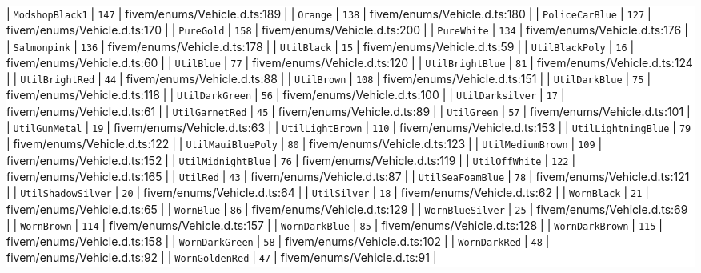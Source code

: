 | <a id="modshopblack1"></a> `ModshopBlack1` | `147` | fivem/enums/Vehicle.d.ts:189 |
| <a id="orange"></a> `Orange` | `138` | fivem/enums/Vehicle.d.ts:180 |
| <a id="policecarblue"></a> `PoliceCarBlue` | `127` | fivem/enums/Vehicle.d.ts:170 |
| <a id="puregold"></a> `PureGold` | `158` | fivem/enums/Vehicle.d.ts:200 |
| <a id="purewhite"></a> `PureWhite` | `134` | fivem/enums/Vehicle.d.ts:176 |
| <a id="salmonpink"></a> `Salmonpink` | `136` | fivem/enums/Vehicle.d.ts:178 |
| <a id="utilblack"></a> `UtilBlack` | `15` | fivem/enums/Vehicle.d.ts:59 |
| <a id="utilblackpoly"></a> `UtilBlackPoly` | `16` | fivem/enums/Vehicle.d.ts:60 |
| <a id="utilblue"></a> `UtilBlue` | `77` | fivem/enums/Vehicle.d.ts:120 |
| <a id="utilbrightblue"></a> `UtilBrightBlue` | `81` | fivem/enums/Vehicle.d.ts:124 |
| <a id="utilbrightred"></a> `UtilBrightRed` | `44` | fivem/enums/Vehicle.d.ts:88 |
| <a id="utilbrown"></a> `UtilBrown` | `108` | fivem/enums/Vehicle.d.ts:151 |
| <a id="utildarkblue"></a> `UtilDarkBlue` | `75` | fivem/enums/Vehicle.d.ts:118 |
| <a id="utildarkgreen"></a> `UtilDarkGreen` | `56` | fivem/enums/Vehicle.d.ts:100 |
| <a id="utildarksilver"></a> `UtilDarksilver` | `17` | fivem/enums/Vehicle.d.ts:61 |
| <a id="utilgarnetred"></a> `UtilGarnetRed` | `45` | fivem/enums/Vehicle.d.ts:89 |
| <a id="utilgreen"></a> `UtilGreen` | `57` | fivem/enums/Vehicle.d.ts:101 |
| <a id="utilgunmetal"></a> `UtilGunMetal` | `19` | fivem/enums/Vehicle.d.ts:63 |
| <a id="utillightbrown"></a> `UtilLightBrown` | `110` | fivem/enums/Vehicle.d.ts:153 |
| <a id="utillightningblue"></a> `UtilLightningBlue` | `79` | fivem/enums/Vehicle.d.ts:122 |
| <a id="utilmauibluepoly"></a> `UtilMauiBluePoly` | `80` | fivem/enums/Vehicle.d.ts:123 |
| <a id="utilmediumbrown"></a> `UtilMediumBrown` | `109` | fivem/enums/Vehicle.d.ts:152 |
| <a id="utilmidnightblue"></a> `UtilMidnightBlue` | `76` | fivem/enums/Vehicle.d.ts:119 |
| <a id="utiloffwhite"></a> `UtilOffWhite` | `122` | fivem/enums/Vehicle.d.ts:165 |
| <a id="utilred"></a> `UtilRed` | `43` | fivem/enums/Vehicle.d.ts:87 |
| <a id="utilseafoamblue"></a> `UtilSeaFoamBlue` | `78` | fivem/enums/Vehicle.d.ts:121 |
| <a id="utilshadowsilver"></a> `UtilShadowSilver` | `20` | fivem/enums/Vehicle.d.ts:64 |
| <a id="utilsilver"></a> `UtilSilver` | `18` | fivem/enums/Vehicle.d.ts:62 |
| <a id="wornblack"></a> `WornBlack` | `21` | fivem/enums/Vehicle.d.ts:65 |
| <a id="wornblue"></a> `WornBlue` | `86` | fivem/enums/Vehicle.d.ts:129 |
| <a id="wornbluesilver"></a> `WornBlueSilver` | `25` | fivem/enums/Vehicle.d.ts:69 |
| <a id="wornbrown"></a> `WornBrown` | `114` | fivem/enums/Vehicle.d.ts:157 |
| <a id="worndarkblue"></a> `WornDarkBlue` | `85` | fivem/enums/Vehicle.d.ts:128 |
| <a id="worndarkbrown"></a> `WornDarkBrown` | `115` | fivem/enums/Vehicle.d.ts:158 |
| <a id="worndarkgreen"></a> `WornDarkGreen` | `58` | fivem/enums/Vehicle.d.ts:102 |
| <a id="worndarkred"></a> `WornDarkRed` | `48` | fivem/enums/Vehicle.d.ts:92 |
| <a id="worngoldenred"></a> `WornGoldenRed` | `47` | fivem/enums/Vehicle.d.ts:91 |